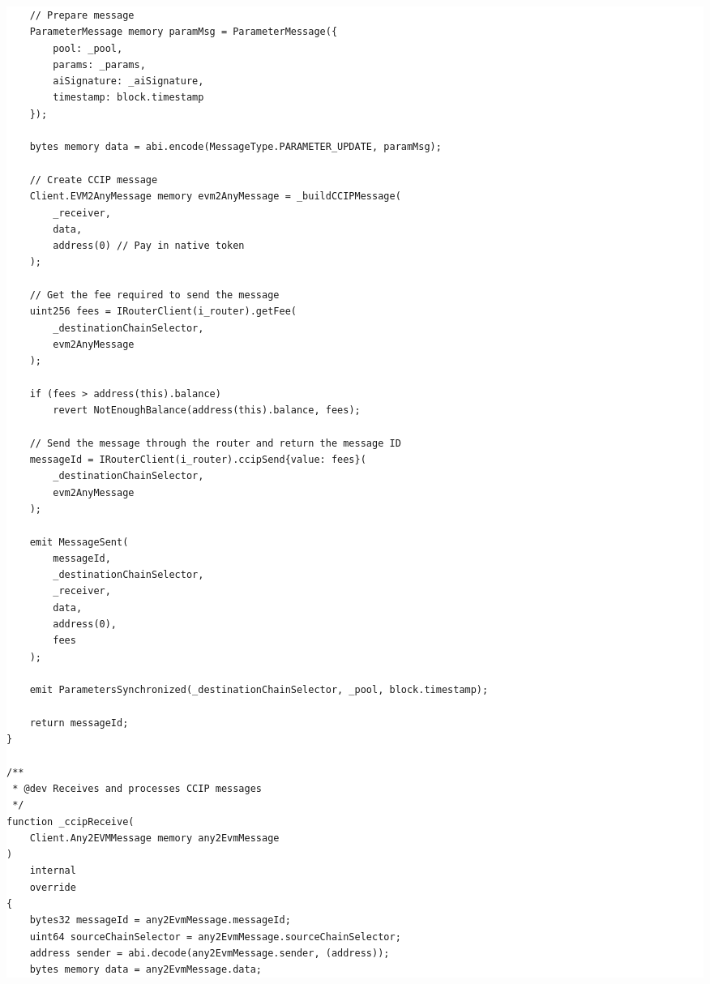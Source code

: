         // Prepare message
        ParameterMessage memory paramMsg = ParameterMessage({
            pool: _pool,
            params: _params,
            aiSignature: _aiSignature,
            timestamp: block.timestamp
        });
        
        bytes memory data = abi.encode(MessageType.PARAMETER_UPDATE, paramMsg);
        
        // Create CCIP message
        Client.EVM2AnyMessage memory evm2AnyMessage = _buildCCIPMessage(
            _receiver,
            data,
            address(0) // Pay in native token
        );
        
        // Get the fee required to send the message
        uint256 fees = IRouterClient(i_router).getFee(
            _destinationChainSelector,
            evm2AnyMessage
        );
        
        if (fees > address(this).balance)
            revert NotEnoughBalance(address(this).balance, fees);
        
        // Send the message through the router and return the message ID
        messageId = IRouterClient(i_router).ccipSend{value: fees}(
            _destinationChainSelector,
            evm2AnyMessage
        );
        
        emit MessageSent(
            messageId,
            _destinationChainSelector,
            _receiver,
            data,
            address(0),
            fees
        );
        
        emit ParametersSynchronized(_destinationChainSelector, _pool, block.timestamp);
        
        return messageId;
    }
    
    /**
     * @dev Receives and processes CCIP messages
     */
    function _ccipReceive(
        Client.Any2EVMMessage memory any2EvmMessage
    )
        internal
        override
    {
        bytes32 messageId = any2EvmMessage.messageId;
        uint64 sourceChainSelector = any2EvmMessage.sourceChainSelector;
        address sender = abi.decode(any2EvmMessage.sender, (address));
        bytes memory data = any2EvmMessage.data;
        